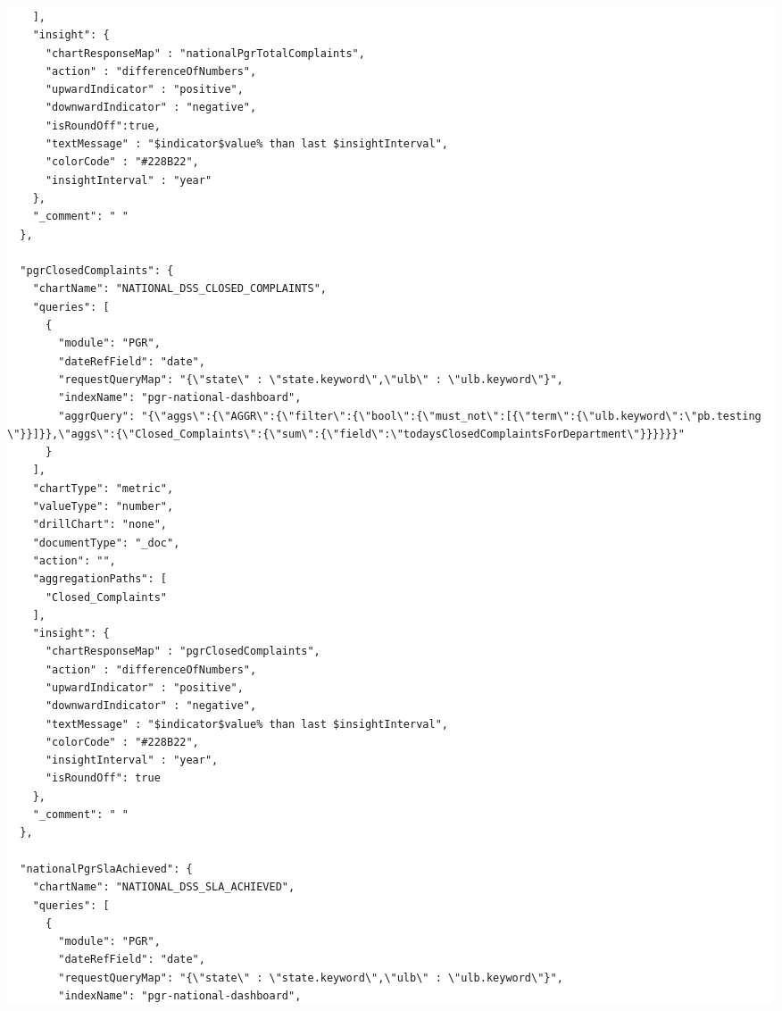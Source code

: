 ```
    ],
    "insight": {
      "chartResponseMap" : "nationalPgrTotalComplaints",
      "action" : "differenceOfNumbers",
      "upwardIndicator" : "positive",
      "downwardIndicator" : "negative",
      "isRoundOff":true,
      "textMessage" : "$indicator$value% than last $insightInterval",
      "colorCode" : "#228B22",
      "insightInterval" : "year"
    },
    "_comment": " "
  },

  "pgrClosedComplaints": {
    "chartName": "NATIONAL_DSS_CLOSED_COMPLAINTS",
    "queries": [
      {
        "module": "PGR",
        "dateRefField": "date",
        "requestQueryMap": "{\"state\" : \"state.keyword\",\"ulb\" : \"ulb.keyword\"}",
        "indexName": "pgr-national-dashboard",
        "aggrQuery": "{\"aggs\":{\"AGGR\":{\"filter\":{\"bool\":{\"must_not\":[{\"term\":{\"ulb.keyword\":\"pb.testing\"}}]}},\"aggs\":{\"Closed_Complaints\":{\"sum\":{\"field\":\"todaysClosedComplaintsForDepartment\"}}}}}}"
      }
    ],
    "chartType": "metric",
    "valueType": "number",
    "drillChart": "none",
    "documentType": "_doc",
    "action": "",
    "aggregationPaths": [
      "Closed_Complaints"
    ],
    "insight": {
      "chartResponseMap" : "pgrClosedComplaints",
      "action" : "differenceOfNumbers",
      "upwardIndicator" : "positive",
      "downwardIndicator" : "negative",
      "textMessage" : "$indicator$value% than last $insightInterval",
      "colorCode" : "#228B22",
      "insightInterval" : "year",
      "isRoundOff": true
    },
    "_comment": " "
  },
 
  "nationalPgrSlaAchieved": {
    "chartName": "NATIONAL_DSS_SLA_ACHIEVED",
    "queries": [
      {
        "module": "PGR",
        "dateRefField": "date",
        "requestQueryMap": "{\"state\" : \"state.keyword\",\"ulb\" : \"ulb.keyword\"}",
        "indexName": "pgr-national-dashboard",
```